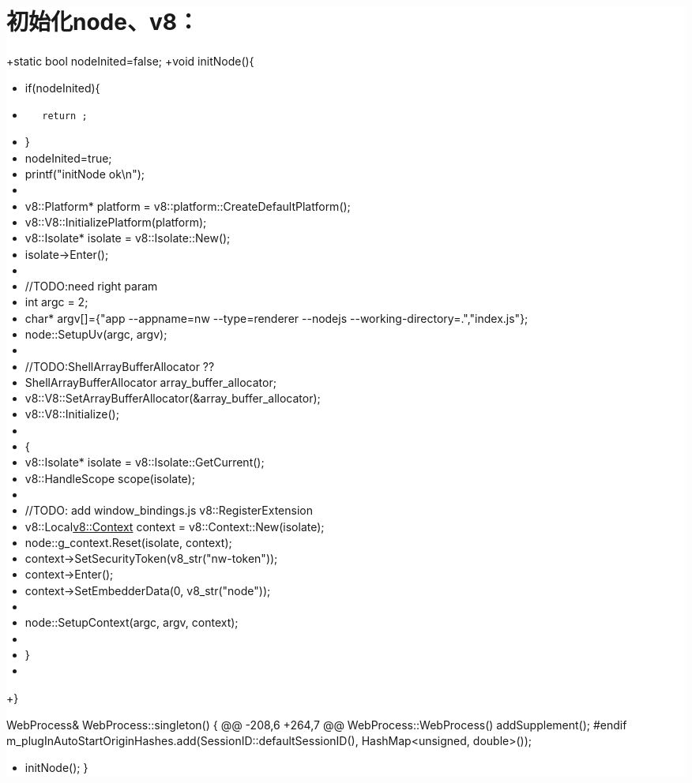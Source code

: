 


# 初始化node、v8：
+static bool nodeInited=false; 
+void initNode(){
+    if(nodeInited){
+        return ;
+    }
+    nodeInited=true;
+    printf("initNode ok\n");
+
+    v8::Platform* platform = v8::platform::CreateDefaultPlatform();
+    v8::V8::InitializePlatform(platform);
+    v8::Isolate* isolate = v8::Isolate::New();
+    isolate->Enter(); 
+
+    //TODO:need right param
+    int argc = 2;
+    char* argv[]={"app --appname=nw --type=renderer --nodejs --working-directory=.","index.js"};
+    node::SetupUv(argc, argv);
+
+    //TODO:ShellArrayBufferAllocator ??
+    ShellArrayBufferAllocator array_buffer_allocator;
+    v8::V8::SetArrayBufferAllocator(&array_buffer_allocator);
+    v8::V8::Initialize();
+
+    {
+    v8::Isolate* isolate = v8::Isolate::GetCurrent();
+    v8::HandleScope scope(isolate);
+
+    //TODO: add window_bindings.js v8::RegisterExtension
+    v8::Local<v8::Context> context = v8::Context::New(isolate);
+    node::g_context.Reset(isolate, context);
+    context->SetSecurityToken(v8_str("nw-token"));
+    context->Enter();
+    context->SetEmbedderData(0, v8_str("node"));
+
+    node::SetupContext(argc, argv, context);
+
+    }
+
+}
 
 WebProcess& WebProcess::singleton()
 {
@@ -208,6 +264,7 @@ WebProcess::WebProcess()
     addSupplement<WebMediaKeyStorageManager>();
 #endif
     m_plugInAutoStartOriginHashes.add(SessionID::defaultSessionID(), HashMap<unsigned, double>());
+    initNode();
 }
 